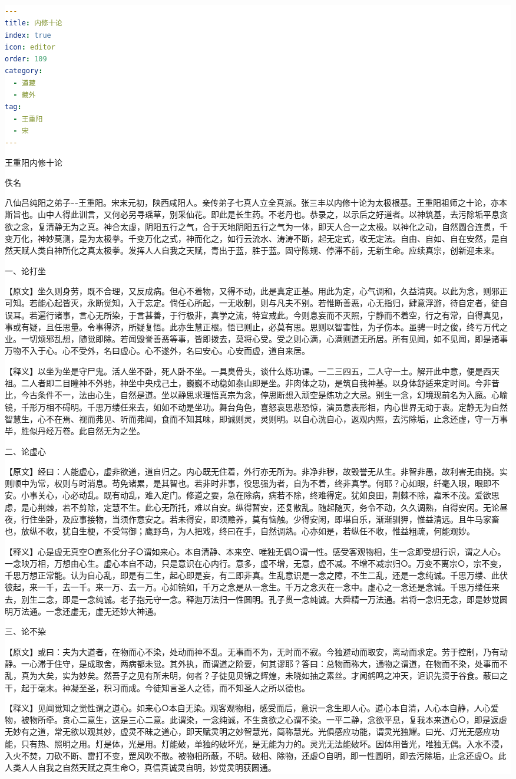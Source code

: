 ```yaml
---
title: 内修十论
index: true
icon: editor
order: 109
category:
  - 道藏
  - 藏外
tag:
  - 王重阳
  - 宋
---
```


王重阳内修十论  

佚名  

八仙吕纯阳之弟子--王重阳。宋末元初，陕西咸阳人。亲传弟子七真人立全真派。张三丰以内修十论为太极根基。王重阳祖师之十论，亦本斯旨也。山中人得此训言，又何必另寻瑶草，别采仙花。即此是长生药。不老丹也。恭录之，以示后之好道者。以神筑基，去污除垢平息贪欲之念，复清静无为之真。神合太虚，阴阳五行之气，合于天地阴阳五行之气为一体，即天人合一之太极。以神化之动，自然圆合连贯，千变万化，神妙莫测，是为太极拳。千变万化之式，神而化之，如行云流水、涛涛不断，起无定式，收无定法。自由、自如、自在安然，是自然天赋人类自神所化之真太极拳。发挥人人自我之天赋，青出于蓝，胜于蓝。固守陈规、停滞不前，无新生命。应续真宗，创新迎未来。  

一、论打坐  

【原文】坐久则身劳，既不合理，又反成病。但心不着物，又得不动，此是真定正基。用此为定，心气调和，久益清爽。以此为念，则邪正可知。若能心起皆灭，永断觉知，入于忘定。倘任心所起，一无收制，则与凡夫不别。若惟断善恶，心无指归，肆意浮游，待自定者，徒自误耳。若遍行诸事，言心无所染，于言甚善，于行极非，真学之流，特宜戒此。今则息妄而不灭照，宁静而不着空，行之有常，自得真见，事或有疑，且任思量。令事得济，所疑复悟。此亦生慧正根。悟已则止，必莫有思。思则以智害性，为子伤本。虽骋一时之俊，终亏万代之业。一切烦邪乱想，随觉即除。若闻毁誉善恶等事，皆即拨去，莫将心受。受之则心满，心满则道无所居。所有见闻，如不见闻，即是诸事万物不入于心。心不受外，名曰虚心。心不遂外，名曰安心。心安而虚，道自来居。  

【释义】以坐为坐是守尸鬼。活人坐不卧，死人卧不坐。一具臭骨头，谈什么炼功课。一二三四五，二人守一土。解开此中意，便是西天祖。二人者即二目瞳神不外驰，神坐中央戍己土，巍巍不动稳如泰山即是坐。非肉体之功，是筑自我神基。以身体舒适来定时间。今非昔比，今古条件不一，法由心生，自然是道。坐以静思求理悟真宗为念，停思断想入顽空是练功之大忌。别生一念，幻境现前名为入魔。心喻镜，千形万相不碍明。千思万缕任来去，如如不动是坐功。舞台角色，喜怒哀思悲恐惊，演员意表形相，内心世界无动于衷。定静无为自然智慧生，心不在焉、视而弗见、听而弗闻，食而不知其味，即诚则灵，灵则明。以自心洗自心，返观内照，去污除垢，止念还虚，守一万事毕，胜似丹经万卷。此自然无为之坐。  

二、论虚心  

【原文】经曰：人能虚心，虚非欲道，道自归之。内心既无住着，外行亦无所为。非净非秽，故毁誉无从生。非智非愚，故利害无由挠。实则顺中为常，权则与时消息。苟免诸累，是其智也。若非时非事，役思强为者，自为不着，终非真学。何耶？心如眼，纤毫入眼，眼即不安。小事关心，心必动乱。既有动乱，难入定门。修道之要，急在除病，病若不除，终难得定。犹如良田，荆棘不除，嘉禾不茂。爱欲思虑，是心荆棘，若不剪除，定慧不生。此心无所托，难以自安。纵得暂安，还复散乱。随起随灭，务令不动，久久调熟，自得安闲。无论昼夜，行住坐卧，及应事接物，当须作意安之。若未得安，即须赡养，莫有恼触。少得安闲，即堪自乐，渐渐驯狎，惟益清远。且牛马家畜也，放纵不收，犹自生梗，不受驾御；鹰野鸟，为人把戏，终曰在手，自然调熟。心亦如是，若纵任不收，惟益粗疏，何能观妙。  

【释义】心是虚无真空○直系化分子○谓如来心。本自清静、本来空、唯独无偶○谓一性。感受客观物相，生一念即受想行识，谓之人心。一念映万相，万想由心生。虚心本自不动，只是意识在心内行。意多，虚不增，无意，虚不减。不增不减宗归○。万变不离宗○，宗不变，千思万想正常能。认为自心乱，即是有二生，起心即是妄，有二即非真。生乱意识是一念之障，不生二乱，还是一念纯诚。千思万缕、此伏彼起，来一千，去一千。来一万、去一万。心如镜如，千万之念是从一念生。千万之念灭在一念中。虚心之一念还是念诚。千思万缕任来去，别生二念，即是一念纯诚。老子抱元守一念。释迦万法归一性圆明。孔子贯一念纯诚。大舜精一万法通。若将一念归无念，即是妙觉圆明万法通。一念还虚无，虚无还妙大神通。  

三、论不染  

【原文】或曰：夫为大道者，在物而心不染，处动而神不乱。无事而不为，无时而不寂。今独避动而取安，离动而求定。劳于控制，乃有动静。一心滞于住守，是成取舍，两病都未觉。其外执，而谓道之阶要，何其谬耶？答曰：总物而称大，通物之谓道，在物而不染，处事而不乱，真为大矣，实为妙矣。然吾子之见有所未明，何者？子徒见贝锦之辉煌，未晓如抽之素丝。才闻鹤鸣之冲天，讵识先资于谷食。蔽曰之干，起于毫末。神凝至圣，积习而成。今徒知言圣人之德，而不知圣人之所以德也。  

【释义】见闻觉知之觉性谓之道心。如来心○本自无染。观客观物相，感受而后，意识一念生即人心。道心本自清，人心本自静，人心爱物，被物所牵。贪心二意生，这是三心二意。此谓染，一念纯诚，不生贪欲之心谓不染。一平二静，念欲平息，复我本来道心○，即是返虚无妙有之道，常无欲以观其妙，虚灵不昧之道心，即天赋灵明之妙智慧光，简称慧光。光俱感应功能，谓灵光独耀。曰光、灯光无感应功能，只有热、照明之用。灯是体，光是用。灯能破，单独的破坏光，是无能为力的。灵光无法能破坏。因体用皆光，唯独无偶。入水不浸，入火不焚，刀砍不断、雷打不变，罡风吹不散。被物相所蔽，不明。破相、除物，还虚○自明，即一性圆明，即去污除垢，止念还虚○。此人类人人自我之自然天赋之真生命○，真信真诚灵自明，妙觉灵明获圆通。  
